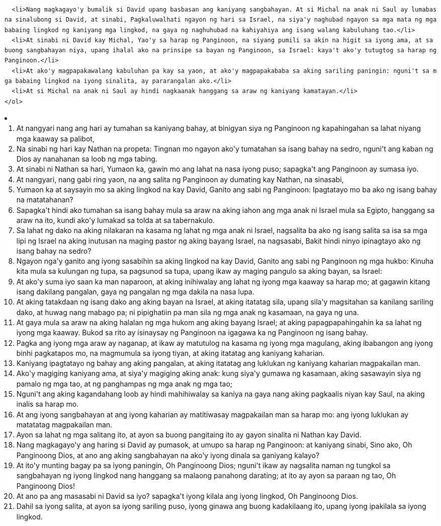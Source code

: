       <li>Nang magkagayo'y bumalik si David upang basbasan ang kaniyang sangbahayan. At si Michal na anak ni Saul ay lumabas na sinalubong si David, at sinabi, Pagkaluwalhati ngayon ng hari sa Israel, na siya'y naghubad ngayon sa mga mata ng mga babaing lingkod ng kaniyang mga lingkod, na gaya ng naghuhubad na kahiyahiya ang isang walang kabuluhang tao.</li>
      <li>At sinabi ni David kay Michal, Yao'y sa harap ng Panginoon, na siyang pumili sa akin na higit sa iyong ama, at sa buong sangbahayan niya, upang ihalal ako na prinsipe sa bayan ng Panginoon, sa Israel: kaya't ako'y tutugtog sa harap ng Panginoon.</li>
      <li>At ako'y magpapakawalang kabuluhan pa kay sa yaon, at ako'y magpapakababa sa aking sariling paningin: nguni't sa mga babaing lingkod na iyong sinalita, ay pararangalan ako.</li>
      <li>At si Michal na anak ni Saul ay hindi nagkaanak hanggang sa araw ng kaniyang kamatayan.</li>
    </ol>
  </li>
  <li>
    <ol>
      <li>At nangyari nang ang hari ay tumahan sa kaniyang bahay, at binigyan siya ng Panginoon ng kapahingahan sa lahat niyang mga kaaway sa palibot,</li>
      <li>Na sinabi ng hari kay Nathan na propeta: Tingnan mo ngayon ako'y tumatahan sa isang bahay na sedro, nguni't ang kaban ng Dios ay nanahanan sa loob ng mga tabing.</li>
      <li>At sinabi ni Nathan sa hari, Yumaon ka, gawin mo ang lahat na nasa iyong puso; sapagka't ang Panginoon ay sumasa iyo.</li>
      <li>At nangyari, nang gabi ring yaon, na ang salita ng Panginoon ay dumating kay Nathan, na sinasabi,</li>
      <li>Yumaon ka at saysayin mo sa aking lingkod na kay David, Ganito ang sabi ng Panginoon: Ipagtatayo mo ba ako ng isang bahay na matatahanan?</li>
      <li>Sapagka't hindi ako tumahan sa isang bahay mula sa araw na aking iahon ang mga anak ni Israel mula sa Egipto, hanggang sa araw na ito, kundi ako'y lumakad sa tolda at sa tabernakulo.</li>
      <li>Sa lahat ng dako na aking nilakaran na kasama ng lahat ng mga anak ni Israel, nagsalita ba ako ng isang salita sa isa sa mga lipi ng Israel na aking inutusan na maging pastor ng aking bayang Israel, na nagsasabi, Bakit hindi ninyo ipinagtayo ako ng isang bahay na sedro?</li>
      <li>Ngayon nga'y ganito ang iyong sasabihin sa aking lingkod na kay David, Ganito ang sabi ng Panginoon ng mga hukbo: Kinuha kita mula sa kulungan ng tupa, sa pagsunod sa tupa, upang ikaw ay maging pangulo sa aking bayan, sa Israel:</li>
      <li>At ako'y suma iyo saan ka man naparoon, at aking inihiwalay ang lahat ng iyong mga kaaway sa harap mo; at gagawin kitang isang dakilang pangalan, gaya ng pangalan ng mga dakila na nasa lupa.</li>
      <li>At aking tatakdaan ng isang dako ang aking bayan na Israel, at aking itatatag sila, upang sila'y magsitahan sa kanilang sariling dako, at huwag nang mabago pa; ni pipighatiin pa man sila ng mga anak ng kasamaan, na gaya ng una.</li>
      <li>At gaya mula sa araw na aking halalan ng mga hukom ang aking bayang Israel; at aking papagpapahingahin ka sa lahat ng iyong mga kaaway. Bukod sa rito ay isinaysay ng Panginoon na igagawa ka ng Panginoon ng isang bahay.</li>
      <li>Pagka ang iyong mga araw ay naganap, at ikaw ay matutulog na kasama ng iyong mga magulang, aking ibabangon ang iyong binhi pagkatapos mo, na magmumula sa iyong tiyan, at aking itatatag ang kaniyang kaharian.</li>
      <li>Kaniyang ipagtatayo ng bahay ang aking pangalan, at aking itatatag ang luklukan ng kaniyang kaharian magpakailan man.</li>
      <li>Ako'y magiging kaniyang ama, at siya'y magiging aking anak: kung siya'y gumawa ng kasamaan, aking sasawayin siya ng pamalo ng mga tao, at ng panghampas ng mga anak ng mga tao;</li>
      <li>Nguni't ang aking kagandahang loob ay hindi mahihiwalay sa kaniya na gaya nang aking pagkaalis niyan kay Saul, na aking inalis sa harap mo.</li>
      <li>At ang iyong sangbahayan at ang iyong kaharian ay matitiwasay magpakailan man sa harap mo: ang iyong luklukan ay matatatag magpakailan man.</li>
      <li>Ayon sa lahat ng mga salitang ito, at ayon sa buong pangitaing ito ay gayon sinalita ni Nathan kay David.</li>
      <li>Nang magkagayo'y ang haring si David ay pumasok, at umupo sa harap ng Panginoon: at kaniyang sinabi, Sino ako, Oh Panginoong Dios, at ano ang aking sangbahayan na ako'y iyong dinala sa ganiyang kalayo?</li>
      <li>At ito'y munting bagay pa sa iyong paningin, Oh Panginoong Dios; nguni't ikaw ay nagsalita naman ng tungkol sa sangbahayan ng iyong lingkod nang hanggang sa malaong panahong darating; at ito ay ayon sa paraan ng tao, Oh Panginoong Dios!</li>
      <li>At ano pa ang masasabi ni David sa iyo? sapagka't iyong kilala ang iyong lingkod, Oh Panginoong Dios.</li>
      <li>Dahil sa iyong salita, at ayon sa iyong sariling puso, iyong ginawa ang buong kadakilaang ito, upang iyong ipakilala sa iyong lingkod.</li>